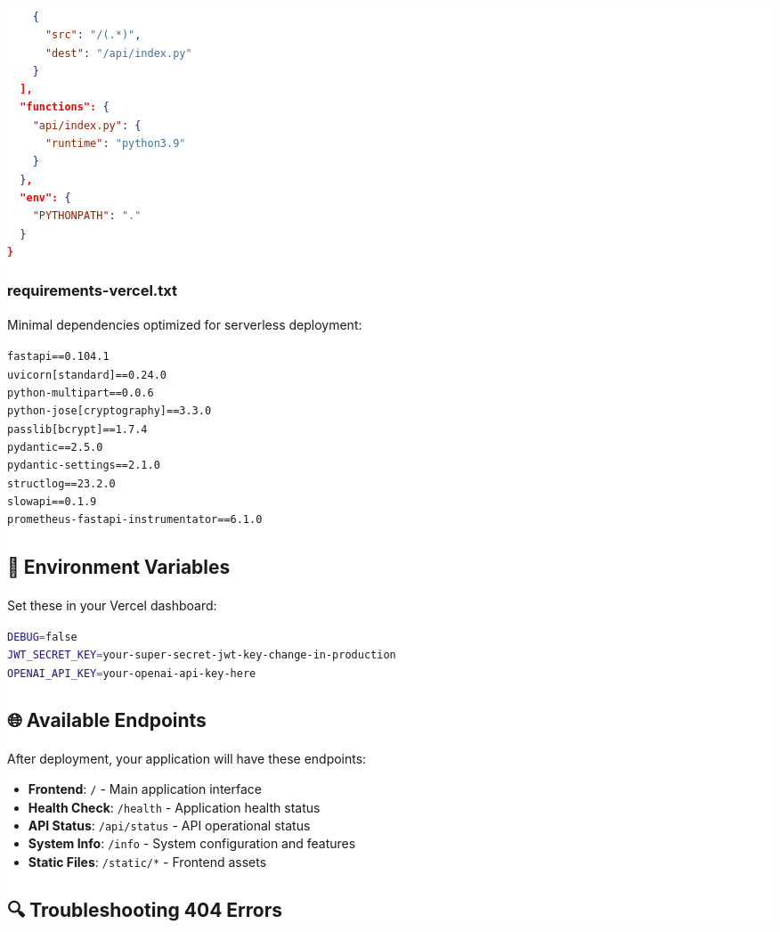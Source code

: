 ```json
    {
      "src": "/(.*)",
      "dest": "/api/index.py"
    }
  ],
  "functions": {
    "api/index.py": {
      "runtime": "python3.9"
    }
  },
  "env": {
    "PYTHONPATH": "."
  }
}
```

### requirements-vercel.txt
Minimal dependencies optimized for serverless deployment:
```
fastapi==0.104.1
uvicorn[standard]==0.24.0
python-multipart==0.0.6
python-jose[cryptography]==3.3.0
passlib[bcrypt]==1.7.4
pydantic==2.5.0
pydantic-settings==2.1.0
structlog==23.2.0
slowapi==0.1.9
prometheus-fastapi-instrumentator==6.1.0
```

## 🔧 Environment Variables

Set these in your Vercel dashboard:

```bash
DEBUG=false
JWT_SECRET_KEY=your-super-secret-jwt-key-change-in-production
OPENAI_API_KEY=your-openai-api-key-here
```

## 🌐 Available Endpoints

After deployment, your application will have these endpoints:

- **Frontend**: `/` - Main application interface
- **Health Check**: `/health` - Application health status
- **API Status**: `/api/status` - API operational status
- **System Info**: `/info` - System configuration and features
- **Static Files**: `/static/*` - Frontend assets

## 🔍 Troubleshooting 404 Errors

